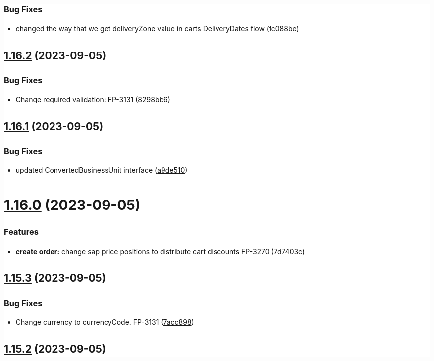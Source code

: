 ### Bug Fixes

* changed the way that we get deliveryZone value in carts DeliveryDates flow ([fc088be](https://gitlab.com/adelco_corp/commerce/back-services/services/svc-orders/commit/fc088bec0d1aad28bc3bd66e4fac1f89a676d8fb))

## [1.16.2](https://gitlab.com/adelco_corp/commerce/back-services/services/svc-orders/compare/v1.16.1...v1.16.2) (2023-09-05)


### Bug Fixes

* Change required validation: FP-3131 ([8298bb6](https://gitlab.com/adelco_corp/commerce/back-services/services/svc-orders/commit/8298bb64b0c5f4efe3f9441dd5e8197aa5e0c834))

## [1.16.1](https://gitlab.com/adelco_corp/commerce/back-services/services/svc-orders/compare/v1.16.0...v1.16.1) (2023-09-05)


### Bug Fixes

* updated ConvertedBusinessUnit interface ([a9de510](https://gitlab.com/adelco_corp/commerce/back-services/services/svc-orders/commit/a9de51019cb3699d4d2ab3a67108281e3dda6f6e))

# [1.16.0](https://gitlab.com/adelco_corp/commerce/back-services/services/svc-orders/compare/v1.15.3...v1.16.0) (2023-09-05)


### Features

* **create order:** change sap price positions to distribute cart discounts FP-3270 ([7d7403c](https://gitlab.com/adelco_corp/commerce/back-services/services/svc-orders/commit/7d7403cd0cb3a1f5c1592a4e7d0badaafdf257d1))

## [1.15.3](https://gitlab.com/adelco_corp/commerce/back-services/services/svc-orders/compare/v1.15.2...v1.15.3) (2023-09-05)


### Bug Fixes

* Change currency to currencyCode. FP-3131 ([7acc898](https://gitlab.com/adelco_corp/commerce/back-services/services/svc-orders/commit/7acc8989dfe8f0c1887a880f566e8aed1d226ab0))

## [1.15.2](https://gitlab.com/adelco_corp/commerce/back-services/services/svc-orders/compare/v1.15.1...v1.15.2) (2023-09-05)
